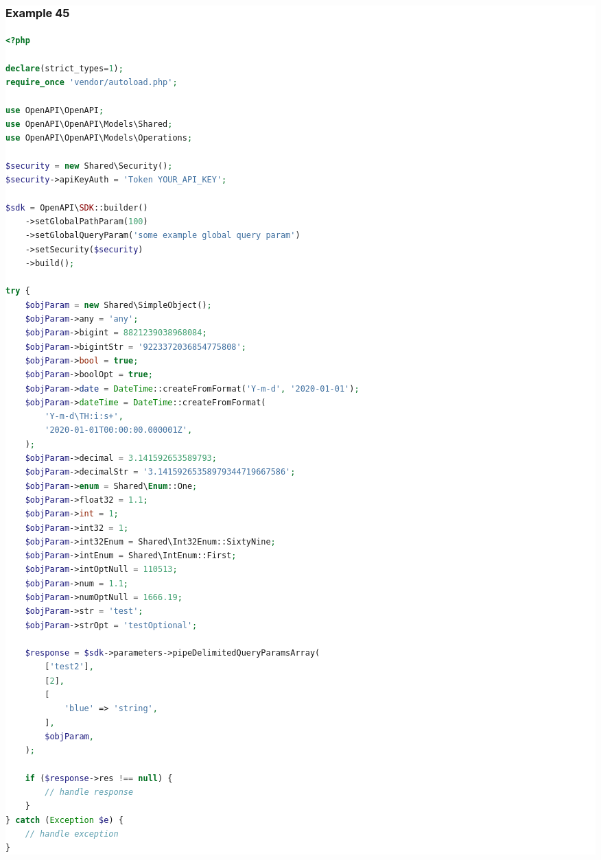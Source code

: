 ### Example 45

```php
<?php

declare(strict_types=1);
require_once 'vendor/autoload.php';

use OpenAPI\OpenAPI;
use OpenAPI\OpenAPI\Models\Shared;
use OpenAPI\OpenAPI\Models\Operations;

$security = new Shared\Security();
$security->apiKeyAuth = 'Token YOUR_API_KEY';

$sdk = OpenAPI\SDK::builder()
    ->setGlobalPathParam(100)
    ->setGlobalQueryParam('some example global query param')
    ->setSecurity($security)
    ->build();

try {
    $objParam = new Shared\SimpleObject();
    $objParam->any = 'any';
    $objParam->bigint = 8821239038968084;
    $objParam->bigintStr = '9223372036854775808';
    $objParam->bool = true;
    $objParam->boolOpt = true;
    $objParam->date = DateTime::createFromFormat('Y-m-d', '2020-01-01');
    $objParam->dateTime = DateTime::createFromFormat(
        'Y-m-d\TH:i:s+',
        '2020-01-01T00:00:00.000001Z',
    );
    $objParam->decimal = 3.141592653589793;
    $objParam->decimalStr = '3.14159265358979344719667586';
    $objParam->enum = Shared\Enum::One;
    $objParam->float32 = 1.1;
    $objParam->int = 1;
    $objParam->int32 = 1;
    $objParam->int32Enum = Shared\Int32Enum::SixtyNine;
    $objParam->intEnum = Shared\IntEnum::First;
    $objParam->intOptNull = 110513;
    $objParam->num = 1.1;
    $objParam->numOptNull = 1666.19;
    $objParam->str = 'test';
    $objParam->strOpt = 'testOptional';

    $response = $sdk->parameters->pipeDelimitedQueryParamsArray(
        ['test2'],
        [2],
        [
            'blue' => 'string',
        ],
        $objParam,
    );

    if ($response->res !== null) {
        // handle response
    }
} catch (Exception $e) {
    // handle exception
}

```